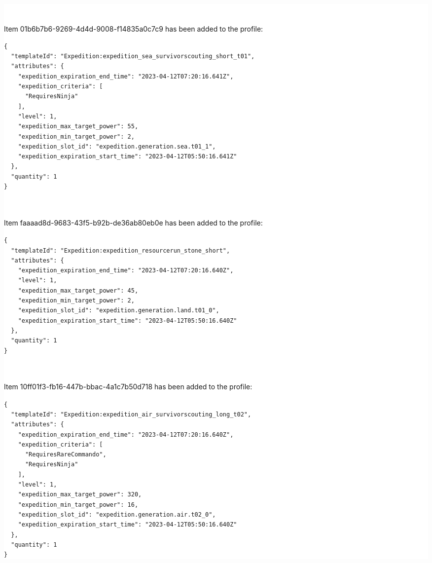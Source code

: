<br><br>
Item 01b6b7b6-9269-4d4d-9008-f14835a0c7c9 has been added to the profile:

```
{
  "templateId": "Expedition:expedition_sea_survivorscouting_short_t01",
  "attributes": {
    "expedition_expiration_end_time": "2023-04-12T07:20:16.641Z",
    "expedition_criteria": [
      "RequiresNinja"
    ],
    "level": 1,
    "expedition_max_target_power": 55,
    "expedition_min_target_power": 2,
    "expedition_slot_id": "expedition.generation.sea.t01_1",
    "expedition_expiration_start_time": "2023-04-12T05:50:16.641Z"
  },
  "quantity": 1
}
```

<br><br>
Item faaaad8d-9683-43f5-b92b-de36ab80eb0e has been added to the profile:

```
{
  "templateId": "Expedition:expedition_resourcerun_stone_short",
  "attributes": {
    "expedition_expiration_end_time": "2023-04-12T07:20:16.640Z",
    "level": 1,
    "expedition_max_target_power": 45,
    "expedition_min_target_power": 2,
    "expedition_slot_id": "expedition.generation.land.t01_0",
    "expedition_expiration_start_time": "2023-04-12T05:50:16.640Z"
  },
  "quantity": 1
}
```

<br><br>
Item 10ff01f3-fb16-447b-bbac-4a1c7b50d718 has been added to the profile:

```
{
  "templateId": "Expedition:expedition_air_survivorscouting_long_t02",
  "attributes": {
    "expedition_expiration_end_time": "2023-04-12T07:20:16.640Z",
    "expedition_criteria": [
      "RequiresRareCommando",
      "RequiresNinja"
    ],
    "level": 1,
    "expedition_max_target_power": 320,
    "expedition_min_target_power": 16,
    "expedition_slot_id": "expedition.generation.air.t02_0",
    "expedition_expiration_start_time": "2023-04-12T05:50:16.640Z"
  },
  "quantity": 1
}
```
